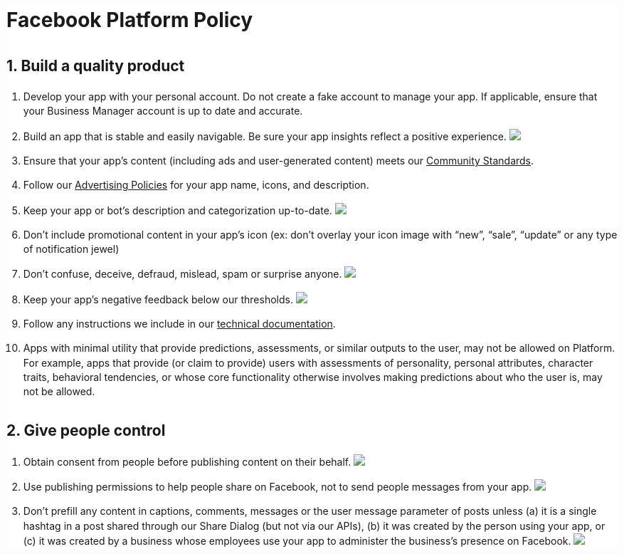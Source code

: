 Facebook Platform Policy
========================

1\. Build a quality product
---------------------------

1.  Develop your app with your personal account. Do not create a fake account to manage your app. If applicable, ensure that your Business Manager account is up to date and accurate.
    
2.  Build an app that is stable and easily navigable. Be sure your app insights reflect a positive experience. [![](https://scontent-cdg2-1.xx.fbcdn.net/v/t39.2178-6/851547_537948159656190_540847388_n.png?_nc_ohc=eKE84EjhZKwAX-HpfaL&_nc_ht=scontent-cdg2-1.xx&oh=8bd54bec1b50cda8344867eaf2d7babb&oe=5F0EFF4A)](#)
    
3.  Ensure that your app’s content (including ads and user-generated content) meets our [Community Standards](https://www.facebook.com/communitystandards).
    
4.  Follow our [Advertising Policies](https://www.facebook.com/ad_guidelines.php) for your app name, icons, and description.
    
5.  Keep your app or bot’s description and categorization up-to-date. [![](https://scontent-cdg2-1.xx.fbcdn.net/v/t39.2178-6/851547_537948159656190_540847388_n.png?_nc_ohc=eKE84EjhZKwAX-HpfaL&_nc_ht=scontent-cdg2-1.xx&oh=8bd54bec1b50cda8344867eaf2d7babb&oe=5F0EFF4A)](#)
    
6.  Don’t include promotional content in your app’s icon (ex: don’t overlay your icon image with “new”, “sale”, “update” or any type of notification jewel)
    
7.  Don’t confuse, deceive, defraud, mislead, spam or surprise anyone. [![](https://scontent-cdg2-1.xx.fbcdn.net/v/t39.2178-6/851547_537948159656190_540847388_n.png?_nc_ohc=eKE84EjhZKwAX-HpfaL&_nc_ht=scontent-cdg2-1.xx&oh=8bd54bec1b50cda8344867eaf2d7babb&oe=5F0EFF4A)](#)
    
8.  Keep your app’s negative feedback below our thresholds. [![](https://scontent-cdg2-1.xx.fbcdn.net/v/t39.2178-6/851547_537948159656190_540847388_n.png?_nc_ohc=eKE84EjhZKwAX-HpfaL&_nc_ht=scontent-cdg2-1.xx&oh=8bd54bec1b50cda8344867eaf2d7babb&oe=5F0EFF4A)](#)
    
9.  Follow any instructions we include in our [technical documentation](/docs/).
    
10.  Apps with minimal utility that provide predictions, assessments, or similar outputs to the user, may not be allowed on Platform. For example, apps that provide (or claim to provide) users with assessments of personality, personal attributes, character traits, behavioral tendencies, or whose core functionality otherwise involves making predictions about who the user is, may not be allowed.
    

2\. Give people control
-----------------------

1.  Obtain consent from people before publishing content on their behalf. [![](https://scontent-cdg2-1.xx.fbcdn.net/v/t39.2178-6/851547_537948159656190_540847388_n.png?_nc_ohc=eKE84EjhZKwAX-HpfaL&_nc_ht=scontent-cdg2-1.xx&oh=8bd54bec1b50cda8344867eaf2d7babb&oe=5F0EFF4A)](#)
    
2.  Use publishing permissions to help people share on Facebook, not to send people messages from your app. [![](https://scontent-cdg2-1.xx.fbcdn.net/v/t39.2178-6/851547_537948159656190_540847388_n.png?_nc_ohc=eKE84EjhZKwAX-HpfaL&_nc_ht=scontent-cdg2-1.xx&oh=8bd54bec1b50cda8344867eaf2d7babb&oe=5F0EFF4A)](#)
    
3.  Don’t prefill any content in captions, comments, messages or the user message parameter of posts unless (a) it is a single hashtag in a post shared through our Share Dialog (but not via our APIs), (b) it was created by the person using your app, or (c) it was created by a business whose employees use your app to administer the business’s presence on Facebook. [![](https://scontent-cdg2-1.xx.fbcdn.net/v/t39.2178-6/851547_537948159656190_540847388_n.png?_nc_ohc=eKE84EjhZKwAX-HpfaL&_nc_ht=scontent-cdg2-1.xx&oh=8bd54bec1b50cda8344867eaf2d7babb&oe=5F0EFF4A)](/docs/apps/review/prefill)
    